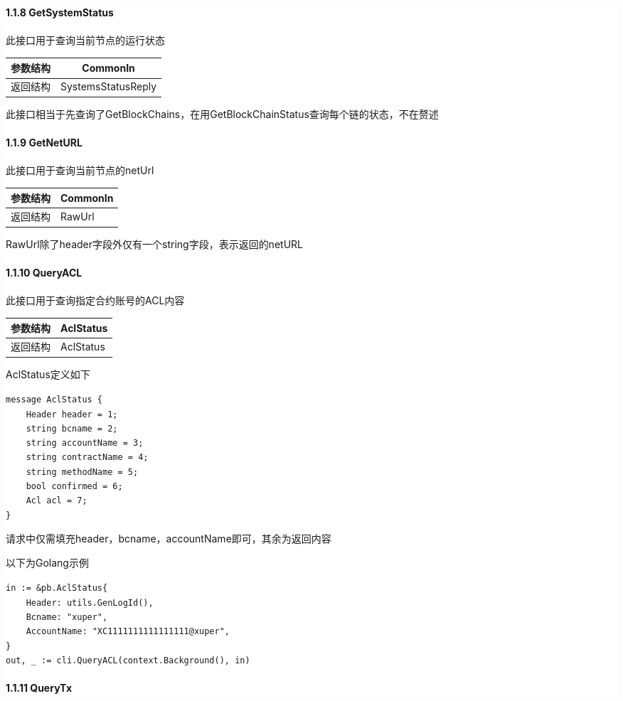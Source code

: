 #### 1.1.8 GetSystemStatus

此接口用于查询当前节点的运行状态

| 参数结构 | CommonIn           |
| -------- | ------------------ |
| 返回结构 | SystemsStatusReply |

此接口相当于先查询了GetBlockChains，在用GetBlockChainStatus查询每个链的状态，不在赘述

#### 1.1.9 GetNetURL

此接口用于查询当前节点的netUrl

| 参数结构 | CommonIn |
| -------- | -------- |
| 返回结构 | RawUrl   |

RawUrl除了header字段外仅有一个string字段，表示返回的netURL

#### 1.1.10 QueryACL

此接口用于查询指定合约账号的ACL内容

| 参数结构 | AclStatus |
| -------- | --------- |
| 返回结构 | AclStatus |

AclStatus定义如下

```
message AclStatus {
    Header header = 1;
    string bcname = 2;
    string accountName = 3;
    string contractName = 4;
    string methodName = 5;
    bool confirmed = 6;
    Acl acl = 7;
}
```

请求中仅需填充header，bcname，accountName即可，其余为返回内容

以下为Golang示例

```
in := &pb.AclStatus{
    Header: utils.GenLogId(),
    Bcname: "xuper",
    AccountName: "XC1111111111111111@xuper",
}
out, _ := cli.QueryACL(context.Background(), in)
```

#### 1.1.11 QueryTx
